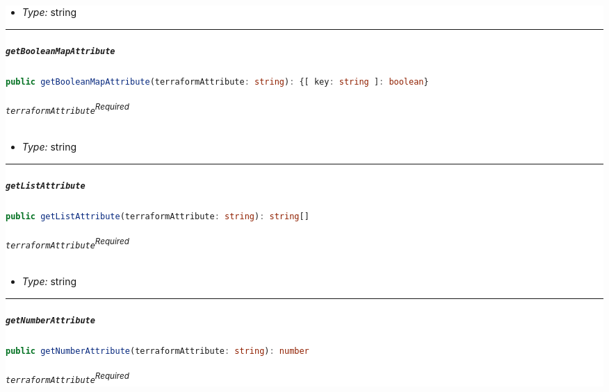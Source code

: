 - *Type:* string

---

##### `getBooleanMapAttribute` <a name="getBooleanMapAttribute" id="rhizo-co-terraform-provider-oci.dataSafeDatabaseSecurityConfig.DataSafeDatabaseSecurityConfigSqlFirewallConfigOutputReference.getBooleanMapAttribute"></a>

```typescript
public getBooleanMapAttribute(terraformAttribute: string): {[ key: string ]: boolean}
```

###### `terraformAttribute`<sup>Required</sup> <a name="terraformAttribute" id="rhizo-co-terraform-provider-oci.dataSafeDatabaseSecurityConfig.DataSafeDatabaseSecurityConfigSqlFirewallConfigOutputReference.getBooleanMapAttribute.parameter.terraformAttribute"></a>

- *Type:* string

---

##### `getListAttribute` <a name="getListAttribute" id="rhizo-co-terraform-provider-oci.dataSafeDatabaseSecurityConfig.DataSafeDatabaseSecurityConfigSqlFirewallConfigOutputReference.getListAttribute"></a>

```typescript
public getListAttribute(terraformAttribute: string): string[]
```

###### `terraformAttribute`<sup>Required</sup> <a name="terraformAttribute" id="rhizo-co-terraform-provider-oci.dataSafeDatabaseSecurityConfig.DataSafeDatabaseSecurityConfigSqlFirewallConfigOutputReference.getListAttribute.parameter.terraformAttribute"></a>

- *Type:* string

---

##### `getNumberAttribute` <a name="getNumberAttribute" id="rhizo-co-terraform-provider-oci.dataSafeDatabaseSecurityConfig.DataSafeDatabaseSecurityConfigSqlFirewallConfigOutputReference.getNumberAttribute"></a>

```typescript
public getNumberAttribute(terraformAttribute: string): number
```

###### `terraformAttribute`<sup>Required</sup> <a name="terraformAttribute" id="rhizo-co-terraform-provider-oci.dataSafeDatabaseSecurityConfig.DataSafeDatabaseSecurityConfigSqlFirewallConfigOutputReference.getNumberAttribute.parameter.terraformAttribute"></a>
